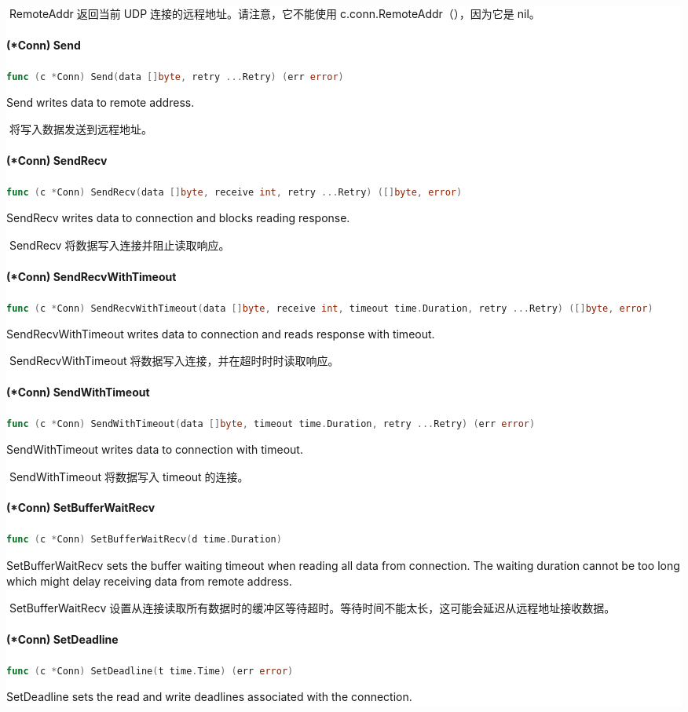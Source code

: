 ​	RemoteAddr 返回当前 UDP 连接的远程地址。请注意，它不能使用 c.conn.RemoteAddr（），因为它是 nil。

#### (*Conn) Send

```go
func (c *Conn) Send(data []byte, retry ...Retry) (err error)
```

Send writes data to remote address.

​	将写入数据发送到远程地址。

#### (*Conn) SendRecv

```go
func (c *Conn) SendRecv(data []byte, receive int, retry ...Retry) ([]byte, error)
```

SendRecv writes data to connection and blocks reading response.

​	SendRecv 将数据写入连接并阻止读取响应。

#### (*Conn) SendRecvWithTimeout

```go
func (c *Conn) SendRecvWithTimeout(data []byte, receive int, timeout time.Duration, retry ...Retry) ([]byte, error)
```

SendRecvWithTimeout writes data to connection and reads response with timeout.

​	SendRecvWithTimeout 将数据写入连接，并在超时时时读取响应。

#### (*Conn) SendWithTimeout

```go
func (c *Conn) SendWithTimeout(data []byte, timeout time.Duration, retry ...Retry) (err error)
```

SendWithTimeout writes data to connection with timeout.

​	SendWithTimeout 将数据写入 timeout 的连接。

#### (*Conn) SetBufferWaitRecv

```go
func (c *Conn) SetBufferWaitRecv(d time.Duration)
```

SetBufferWaitRecv sets the buffer waiting timeout when reading all data from connection. The waiting duration cannot be too long which might delay receiving data from remote address.

​	SetBufferWaitRecv 设置从连接读取所有数据时的缓冲区等待超时。等待时间不能太长，这可能会延迟从远程地址接收数据。

#### (*Conn) SetDeadline

```go
func (c *Conn) SetDeadline(t time.Time) (err error)
```

SetDeadline sets the read and write deadlines associated with the connection.
